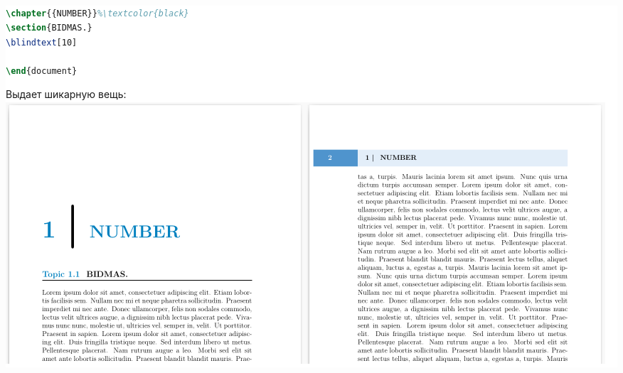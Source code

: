 ```tex
\chapter{{NUMBER}}%\textcolor{black}
\section{BIDMAS.}
\blindtext[10]

\end{document} 
```

Выдает шикарную вещь: 
![Образец заголовка](101416.png?#center)
